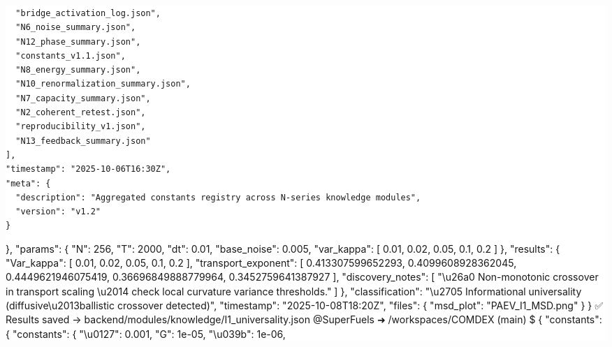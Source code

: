       "bridge_activation_log.json",
      "N6_noise_summary.json",
      "N12_phase_summary.json",
      "constants_v1.1.json",
      "N8_energy_summary.json",
      "N10_renormalization_summary.json",
      "N7_capacity_summary.json",
      "N2_coherent_retest.json",
      "reproducibility_v1.json",
      "N13_feedback_summary.json"
    ],
    "timestamp": "2025-10-06T16:30Z",
    "meta": {
      "description": "Aggregated constants registry across N-series knowledge modules",
      "version": "v1.2"
    }
  },
  "params": {
    "N": 256,
    "T": 2000,
    "dt": 0.01,
    "base_noise": 0.005,
    "var_kappa": [
      0.01,
      0.02,
      0.05,
      0.1,
      0.2
    ]
  },
  "results": {
    "Var_kappa": [
      0.01,
      0.02,
      0.05,
      0.1,
      0.2
    ],
    "transport_exponent": [
      0.413307599652293,
      0.4099608928362045,
      0.4449621946075419,
      0.36696849888779964,
      0.3452759641387927
    ],
    "discovery_notes": [
      "\u26a0 Non-monotonic crossover in transport scaling \u2014 check local curvature variance thresholds."
    ]
  },
  "classification": "\u2705 Informational universality (diffusive\u2013ballistic crossover detected)",
  "timestamp": "2025-10-08T18:20Z",
  "files": {
    "msd_plot": "PAEV_I1_MSD.png"
  }
}
✅ Results saved → backend/modules/knowledge/I1_universality.json
@SuperFuels ➜ /workspaces/COMDEX (main) $ {
  "constants": {
    "constants": {
      "\u0127": 0.001,
      "G": 1e-05,
      "\u039b": 1e-06,